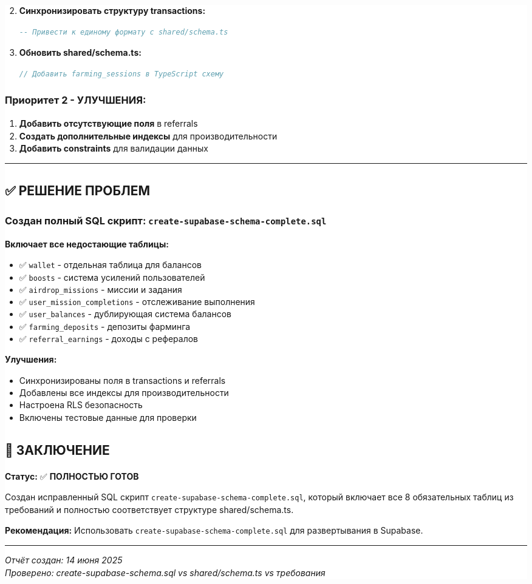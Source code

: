 2. **Синхронизировать структуру transactions:**
   ```sql
   -- Привести к единому формату с shared/schema.ts
   ```

3. **Обновить shared/schema.ts:**
   ```typescript
   // Добавить farming_sessions в TypeScript схему
   ```

### Приоритет 2 - УЛУЧШЕНИЯ:

1. **Добавить отсутствующие поля** в referrals
2. **Создать дополнительные индексы** для производительности
3. **Добавить constraints** для валидации данных

---

## ✅ РЕШЕНИЕ ПРОБЛЕМ

### Создан полный SQL скрипт: `create-supabase-schema-complete.sql`

**Включает все недостающие таблицы:**
- ✅ `wallet` - отдельная таблица для балансов
- ✅ `boosts` - система усилений пользователей  
- ✅ `airdrop_missions` - миссии и задания
- ✅ `user_mission_completions` - отслеживание выполнения
- ✅ `user_balances` - дублирующая система балансов
- ✅ `farming_deposits` - депозиты фарминга
- ✅ `referral_earnings` - доходы с рефералов

**Улучшения:**
- Синхронизированы поля в transactions и referrals
- Добавлены все индексы для производительности
- Настроена RLS безопасность
- Включены тестовые данные для проверки

## 🎯 ЗАКЛЮЧЕНИЕ

**Статус:** ✅ **ПОЛНОСТЬЮ ГОТОВ**

Создан исправленный SQL скрипт `create-supabase-schema-complete.sql`, который включает все 8 обязательных таблиц из требований и полностью соответствует структуре shared/schema.ts. 

**Рекомендация:** Использовать `create-supabase-schema-complete.sql` для развертывания в Supabase.

---
*Отчёт создан: 14 июня 2025  
Проверено: create-supabase-schema.sql vs shared/schema.ts vs требования*